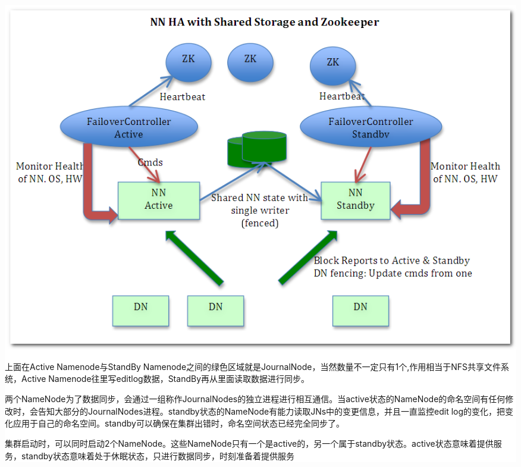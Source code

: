 ![](hadoop图片/zookeeper工作原理_2.JPEG)



上面在Active Namenode与StandBy Namenode之间的绿色区域就是JournalNode，当然数量不一定只有1个,作用相当于NFS共享文件系统，Active Namenode往里写editlog数据，StandBy再从里面读取数据进行同步。

两个NameNode为了数据同步，会通过一组称作JournalNodes的独立进程进行相互通信。当active状态的NameNode的命名空间有任何修改时，会告知大部分的JournalNodes进程。standby状态的NameNode有能力读取JNs中的变更信息，并且一直监控edit log的变化，把变化应用于自己的命名空间。standby可以确保在集群出错时，命名空间状态已经完全同步了。

集群启动时，可以同时启动2个NameNode。这些NameNode只有一个是active的，另一个属于standby状态。active状态意味着提供服务，standby状态意味着处于休眠状态，只进行数据同步，时刻准备着提供服务
